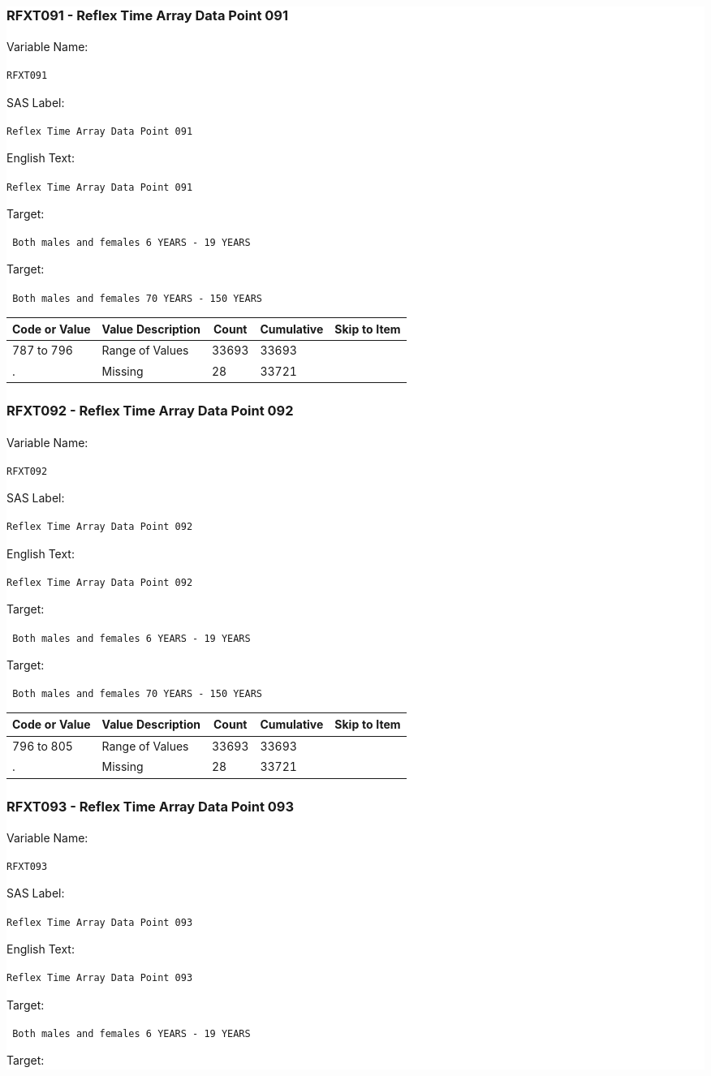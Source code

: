 ### RFXT091 - Reflex Time Array Data Point 091

Variable Name:

    RFXT091
SAS Label:

    Reflex Time Array Data Point 091
English Text:

    Reflex Time Array Data Point 091
Target:

     Both males and females 6 YEARS - 19 YEARS
Target:

     Both males and females 70 YEARS - 150 YEARS
Code or Value | Value Description | Count | Cumulative | Skip to Item  
---|---|---|---|---  
787 to 796 | Range of Values | 33693 | 33693 |   
. | Missing | 28 | 33721 |   
  
### RFXT092 - Reflex Time Array Data Point 092

Variable Name:

    RFXT092
SAS Label:

    Reflex Time Array Data Point 092
English Text:

    Reflex Time Array Data Point 092
Target:

     Both males and females 6 YEARS - 19 YEARS
Target:

     Both males and females 70 YEARS - 150 YEARS
Code or Value | Value Description | Count | Cumulative | Skip to Item  
---|---|---|---|---  
796 to 805 | Range of Values | 33693 | 33693 |   
. | Missing | 28 | 33721 |   
  
### RFXT093 - Reflex Time Array Data Point 093

Variable Name:

    RFXT093
SAS Label:

    Reflex Time Array Data Point 093
English Text:

    Reflex Time Array Data Point 093
Target:

     Both males and females 6 YEARS - 19 YEARS
Target:
